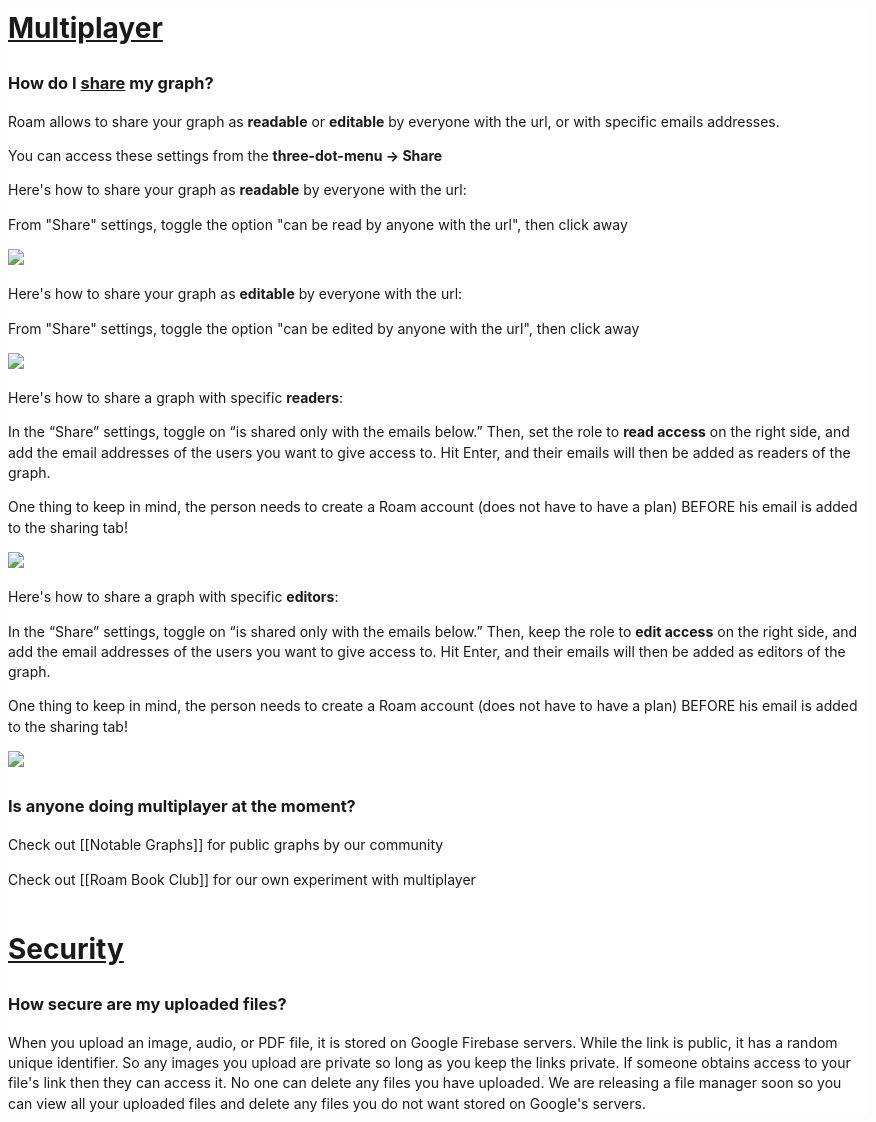 # [Multiplayer]([[Multiplayer]])

### **How do I** [share]([[Sharing]]) **my graph?**

Roam allows to share your graph as **readable** or **editable** by everyone with the url, or with specific emails addresses.

You can access these settings from the **three-dot-menu -> Share**

Here's how to share your graph as **readable** by everyone with the url:

From "Share" settings, toggle the option "can be read by anyone with the url", then click away

![](https://firebasestorage.googleapis.com/v0/b/firescript-577a2.appspot.com/o/imgs%2Fapp%2Fhelp%2Fks9BpYNOVI.gif?alt=media&token=5fabb1d0-1981-4a47-a2e0-f2d397b2c3b0)

Here's how to share your graph as **editable** by everyone with the url:

From "Share" settings, toggle the option "can be edited by anyone with the url", then click away

![](https://firebasestorage.googleapis.com/v0/b/firescript-577a2.appspot.com/o/imgs%2Fapp%2Fhelp%2FEqKJeMhJdP.gif?alt=media&token=9cb021da-d509-496f-b10d-4e8c696f72a8)

Here's how to share a graph with specific **readers**:

In the “Share” settings, toggle on “is shared only with the emails below.” Then, set the role to **read access** on the right side, and add the email addresses of the users you want to give access to. Hit Enter, and their emails will then be added as readers of the graph.

One thing to keep in mind, the person needs to create a Roam account (does not have to have a plan) BEFORE his email is added to the sharing tab!

![](https://firebasestorage.googleapis.com/v0/b/firescript-577a2.appspot.com/o/imgs%2Fapp%2Fhelp%2FrdZtxdwzbn.gif?alt=media&token=d46dd91e-4963-4dca-bb5f-82f7975e1b6b)

Here's how to share a graph with specific **editors**:

In the “Share” settings, toggle on “is shared only with the emails below.” Then, keep the role to **edit access** on the right side, and add the email addresses of the users you want to give access to. Hit Enter, and their emails will then be added as editors of the graph.

One thing to keep in mind, the person needs to create a Roam account (does not have to have a plan) BEFORE his email is added to the sharing tab!

![](https://firebasestorage.googleapis.com/v0/b/firescript-577a2.appspot.com/o/imgs%2Fapp%2Fhelp%2FJKD9mM0cwC.gif?alt=media&token=2a28d233-3de1-4667-8c07-5f1dcff7b670)

### **Is anyone doing multiplayer at the moment?**

Check out [[Notable Graphs]] for public graphs by our community

Check out [[Roam Book Club]] for our own experiment with multiplayer

# [Security]([[Security]])

### **How secure are my uploaded files?**

When you upload an image, audio, or PDF file, it is stored on Google Firebase servers. While the link is public, it has a random unique identifier. So any images you upload are private so long as you keep the links private. If someone obtains access to your file's link then they can access it. No one can delete any files you have uploaded. We are releasing a file manager soon so you can view all your uploaded files and delete any files you do not want stored on Google's servers.
